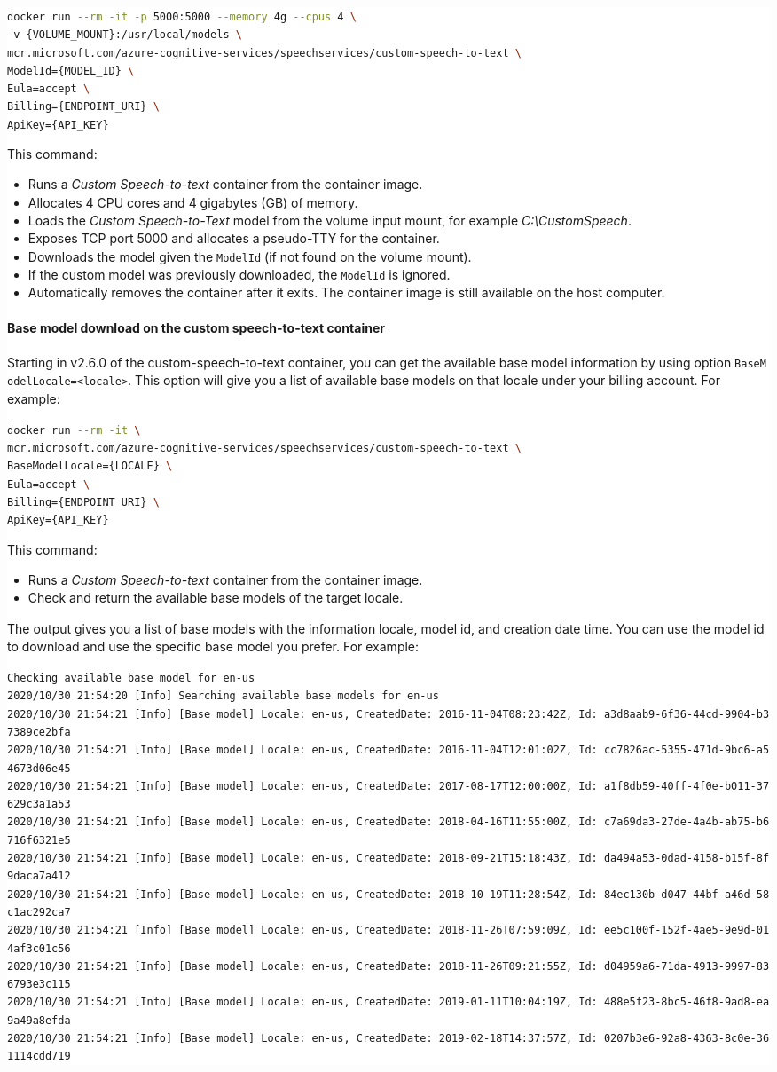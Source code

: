 ```bash
docker run --rm -it -p 5000:5000 --memory 4g --cpus 4 \
-v {VOLUME_MOUNT}:/usr/local/models \
mcr.microsoft.com/azure-cognitive-services/speechservices/custom-speech-to-text \
ModelId={MODEL_ID} \
Eula=accept \
Billing={ENDPOINT_URI} \
ApiKey={API_KEY}
```

This command:

* Runs a *Custom Speech-to-text* container from the container image.
* Allocates 4 CPU cores and 4 gigabytes (GB) of memory.
* Loads the *Custom Speech-to-Text* model from the volume input mount, for example *C:\CustomSpeech*.
* Exposes TCP port 5000 and allocates a pseudo-TTY for the container.
* Downloads the model given the `ModelId` (if not found on the volume mount).
* If the custom model was previously downloaded, the `ModelId` is ignored.
* Automatically removes the container after it exits. The container image is still available on the host computer.


#### Base model download on the custom speech-to-text container  
Starting in v2.6.0 of the custom-speech-to-text container, you can get the available base model information by using option `BaseModelLocale=<locale>`. This option will give you a list of available base models on that locale under your billing account. For example:

```bash
docker run --rm -it \
mcr.microsoft.com/azure-cognitive-services/speechservices/custom-speech-to-text \
BaseModelLocale={LOCALE} \
Eula=accept \
Billing={ENDPOINT_URI} \
ApiKey={API_KEY}
```

This command:

* Runs a *Custom Speech-to-text* container from the container image.
* Check and return the available base models of the target locale.

The output gives you a list of base models with the information locale, model id, and creation date time. You can use the model id to download and use the specific base model you prefer. For example:
```
Checking available base model for en-us
2020/10/30 21:54:20 [Info] Searching available base models for en-us
2020/10/30 21:54:21 [Info] [Base model] Locale: en-us, CreatedDate: 2016-11-04T08:23:42Z, Id: a3d8aab9-6f36-44cd-9904-b37389ce2bfa
2020/10/30 21:54:21 [Info] [Base model] Locale: en-us, CreatedDate: 2016-11-04T12:01:02Z, Id: cc7826ac-5355-471d-9bc6-a54673d06e45
2020/10/30 21:54:21 [Info] [Base model] Locale: en-us, CreatedDate: 2017-08-17T12:00:00Z, Id: a1f8db59-40ff-4f0e-b011-37629c3a1a53
2020/10/30 21:54:21 [Info] [Base model] Locale: en-us, CreatedDate: 2018-04-16T11:55:00Z, Id: c7a69da3-27de-4a4b-ab75-b6716f6321e5
2020/10/30 21:54:21 [Info] [Base model] Locale: en-us, CreatedDate: 2018-09-21T15:18:43Z, Id: da494a53-0dad-4158-b15f-8f9daca7a412
2020/10/30 21:54:21 [Info] [Base model] Locale: en-us, CreatedDate: 2018-10-19T11:28:54Z, Id: 84ec130b-d047-44bf-a46d-58c1ac292ca7
2020/10/30 21:54:21 [Info] [Base model] Locale: en-us, CreatedDate: 2018-11-26T07:59:09Z, Id: ee5c100f-152f-4ae5-9e9d-014af3c01c56
2020/10/30 21:54:21 [Info] [Base model] Locale: en-us, CreatedDate: 2018-11-26T09:21:55Z, Id: d04959a6-71da-4913-9997-836793e3c115
2020/10/30 21:54:21 [Info] [Base model] Locale: en-us, CreatedDate: 2019-01-11T10:04:19Z, Id: 488e5f23-8bc5-46f8-9ad8-ea9a49a8efda
2020/10/30 21:54:21 [Info] [Base model] Locale: en-us, CreatedDate: 2019-02-18T14:37:57Z, Id: 0207b3e6-92a8-4363-8c0e-361114cdd719
```